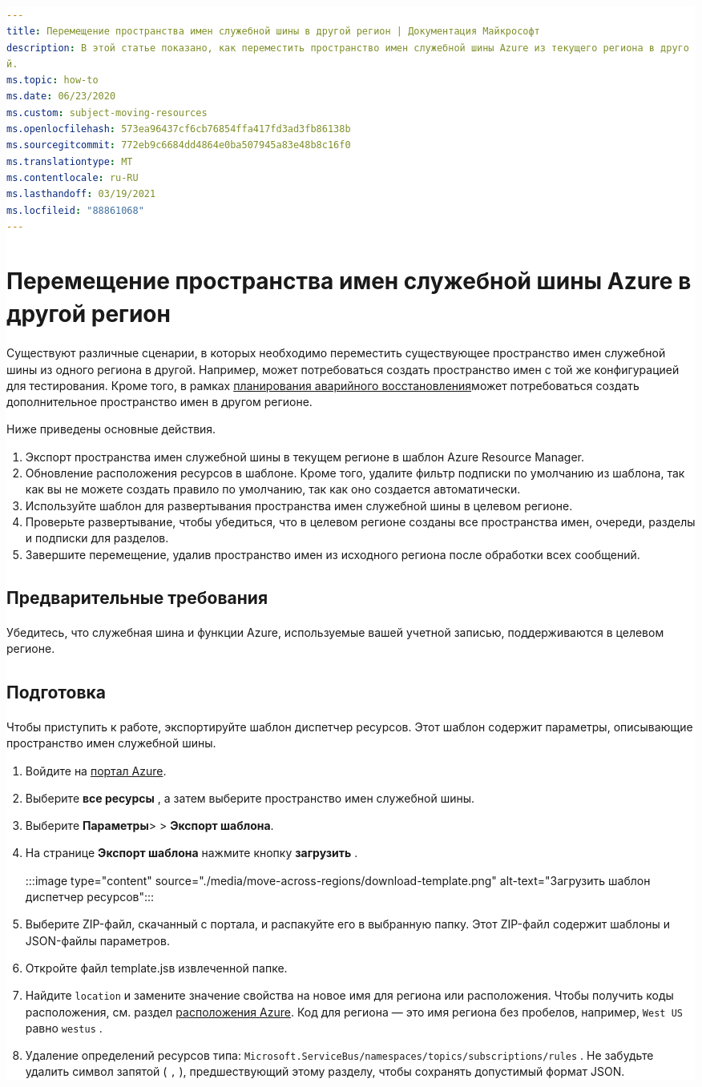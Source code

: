 ```yaml
---
title: Перемещение пространства имен служебной шины в другой регион | Документация Майкрософт
description: В этой статье показано, как переместить пространство имен служебной шины Azure из текущего региона в другой.
ms.topic: how-to
ms.date: 06/23/2020
ms.custom: subject-moving-resources
ms.openlocfilehash: 573ea96437cf6cb76854ffa417fd3ad3fb86138b
ms.sourcegitcommit: 772eb9c6684dd4864e0ba507945a83e48b8c16f0
ms.translationtype: MT
ms.contentlocale: ru-RU
ms.lasthandoff: 03/19/2021
ms.locfileid: "88861068"
---
```

# <a name="move-an-azure-service-bus-namespace-to-another-region"></a>Перемещение пространства имен служебной шины Azure в другой регион
Существуют различные сценарии, в которых необходимо переместить существующее пространство имен служебной шины из одного региона в другой. Например, может потребоваться создать пространство имен с той же конфигурацией для тестирования. Кроме того, в рамках [планирования аварийного восстановления](service-bus-geo-dr.md)может потребоваться создать дополнительное пространство имен в другом регионе.

Ниже приведены основные действия.

1. Экспорт пространства имен служебной шины в текущем регионе в шаблон Azure Resource Manager. 
1. Обновление расположения ресурсов в шаблоне. Кроме того, удалите фильтр подписки по умолчанию из шаблона, так как вы не можете создать правило по умолчанию, так как оно создается автоматически. 
1. Используйте шаблон для развертывания пространства имен служебной шины в целевом регионе. 
1. Проверьте развертывание, чтобы убедиться, что в целевом регионе созданы все пространства имен, очереди, разделы и подписки для разделов. 
1. Завершите перемещение, удалив пространство имен из исходного региона после обработки всех сообщений. 

## <a name="prerequisites"></a>Предварительные требования
Убедитесь, что служебная шина и функции Azure, используемые вашей учетной записью, поддерживаются в целевом регионе.
 
## <a name="prepare"></a>Подготовка
Чтобы приступить к работе, экспортируйте шаблон диспетчер ресурсов. Этот шаблон содержит параметры, описывающие пространство имен служебной шины.

1. Войдите на [портал Azure](https://portal.azure.com).
2. Выберите **все ресурсы** , а затем выберите пространство имен служебной шины.
3. Выберите **Параметры**>  >  **Экспорт шаблона**.
4. На странице **Экспорт шаблона** нажмите кнопку **загрузить** .

    :::image type="content" source="./media/move-across-regions/download-template.png" alt-text="Загрузить шаблон диспетчер ресурсов":::
5. Выберите ZIP-файл, скачанный с портала, и распакуйте его в выбранную папку. Этот ZIP-файл содержит шаблоны и JSON-файлы параметров. 
1. Откройте файл template.jsв извлеченной папке. 
1. Найдите `location` и замените значение свойства на новое имя для региона или расположения. Чтобы получить коды расположения, см. раздел [расположения Azure](https://azure.microsoft.com/global-infrastructure/locations/). Код для региона — это имя региона без пробелов, например, `West US` равно `westus` .
1. Удаление определений ресурсов типа: `Microsoft.ServiceBus/namespaces/topics/subscriptions/rules` . Не забудьте удалить символ запятой ( `,` ), предшествующий этому разделу, чтобы сохранять допустимый формат JSON.  
